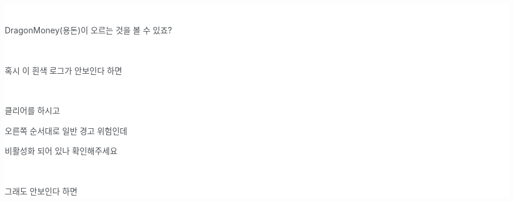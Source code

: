 <a class="se-module-image-link __se_image_link __se_link" data-linkdata='{"id" : "SE-1afe376d-d25e-429d-a5a1-a11883948259", "src" : "https://postfiles.pstatic.net/MjAyMTExMjlfMTM2/MDAxNjM4MTI4NzA1OTEy.Y6rmyEygo5YhcoG_smmsbd-CvfrwDOUXTEx5ri-8vOcg.W8MTZ_9H984iMDpdGCgv2AhtStuD55-UhOAj261z3zcg.PNG.dls32208/image.png", "originalWidth" : "336", "originalHeight" : "149", "linkUse" : "false", "link" : ""}' data-linktype="img" href="#" onclick="return false;" style="">
<img alt="" class="se-image-resource" data-height="149" data-lazy-src="https://postfiles.pstatic.net/MjAyMTExMjlfMTM2/MDAxNjM4MTI4NzA1OTEy.Y6rmyEygo5YhcoG_smmsbd-CvfrwDOUXTEx5ri-8vOcg.W8MTZ_9H984iMDpdGCgv2AhtStuD55-UhOAj261z3zcg.PNG.dls32208/image.png?type=w966" data-width="336" src="https://postfiles.pstatic.net/MjAyMTExMjlfMTM2/MDAxNjM4MTI4NzA1OTEy.Y6rmyEygo5YhcoG_smmsbd-CvfrwDOUXTEx5ri-8vOcg.W8MTZ_9H984iMDpdGCgv2AhtStuD55-UhOAj261z3zcg.PNG.dls32208/image.png?type=w80_blur"/>
</a>
</div>
</div>
</div>
</div>
<div class="se-component se-text se-l-default" id="SE-eae5d0a4-2672-4e0d-8873-4bec70b05daa">
<div class="se-component-content">
<div class="se-section se-section-text se-l-default">
<div class="se-module se-module-text">
<p class="se-text-paragraph se-text-paragraph-align-" id="SE-a456b406-74e6-4f62-a0f0-61fdbfe68aa4" style=""><span class="se-fs- se-ff-system se-style-unset" id="SE-6b623065-1810-4263-a1b9-72603edb1ece" style="color:#4d5156;background-color:#ffffff;">DragonMoney(용돈)이 오르는 것을 볼 수 있죠?</span></p><p class="se-text-paragraph se-text-paragraph-align-" id="SE-8f4361a3-214a-427c-948e-7522d7496b9d" style=""><span class="se-fs- se-ff-system se-style-unset" id="SE-f0a82778-0a65-49f3-9a13-c3dcf19643fb" style="color:#4d5156;">​</span></p><p class="se-text-paragraph se-text-paragraph-align-" id="SE-5ba89b3a-d754-463b-a322-7d41e9626f87" style=""><span class="se-fs- se-ff-system se-style-unset" id="SE-facbf1ad-a24b-46e4-9255-6b3f60e33509" style="color:#4d5156;background-color:#ffffff;">혹시 이 흰색 로그가 안보인다 하면</span></p>
</div>
</div>
</div>
</div> <div class="se-component se-image se-l-default" id="SE-8fad3b74-d66a-41ac-a68e-345bb5e47069">
<div class="se-component-content se-component-content-fit">
<div class="se-section se-section-image se-l-default se-section-align-">
<div class="se-module se-module-image" style="">
<a class="se-module-image-link __se_image_link __se_link" data-linkdata='{"id" : "SE-8fad3b74-d66a-41ac-a68e-345bb5e47069", "src" : "https://postfiles.pstatic.net/MjAyMTExMjlfNDkg/MDAxNjM4MTI4Nzk2NDc4.TWm1hBrZlChyza9PzxRN7fmdDOVOcacjl3RGXAVStREg.mVR1S4MNkWd6XMt9zDQ0qxzByd4ZYreKdfedAqMkXNsg.PNG.dls32208/image.png", "originalWidth" : "1557", "originalHeight" : "342", "linkUse" : "false", "link" : ""}' data-linktype="img" href="#" onclick="return false;" style="">
<img alt="" class="se-image-resource" data-height="152" data-lazy-src="https://postfiles.pstatic.net/MjAyMTExMjlfNDkg/MDAxNjM4MTI4Nzk2NDc4.TWm1hBrZlChyza9PzxRN7fmdDOVOcacjl3RGXAVStREg.mVR1S4MNkWd6XMt9zDQ0qxzByd4ZYreKdfedAqMkXNsg.PNG.dls32208/image.png?type=w966" data-width="693" src="https://postfiles.pstatic.net/MjAyMTExMjlfNDkg/MDAxNjM4MTI4Nzk2NDc4.TWm1hBrZlChyza9PzxRN7fmdDOVOcacjl3RGXAVStREg.mVR1S4MNkWd6XMt9zDQ0qxzByd4ZYreKdfedAqMkXNsg.PNG.dls32208/image.png?type=w80_blur"/>
</a>
</div>
</div>
</div>
</div>
<div class="se-component se-text se-l-default" id="SE-59b90dde-bd1b-452d-ab05-0643aa3c8129">
<div class="se-component-content">
<div class="se-section se-section-text se-l-default">
<div class="se-module se-module-text">
<p class="se-text-paragraph se-text-paragraph-align-" id="SE-8f1afdd6-96dc-4586-9aa8-ec603ea84b02" style=""><span class="se-fs- se-ff-system se-style-unset" id="SE-54850b20-2413-4ff2-bc27-30f1efc31085" style="color:#4d5156;background-color:#ffffff;">클리어를 하시고</span></p><p class="se-text-paragraph se-text-paragraph-align-" id="SE-61e7fa38-1609-4363-a7d2-941821b8bbff" style=""><span class="se-fs- se-ff-system se-style-unset" id="SE-f6d516b6-5561-4293-aebb-c19ba2bb879e" style="color:#4d5156;background-color:#ffffff;">오른쪽 순서대로 일반 경고 위험인데</span></p><p class="se-text-paragraph se-text-paragraph-align-" id="SE-588820fc-8992-4a61-8fa3-dc2b621665ae" style=""><span class="se-fs- se-ff-system se-style-unset" id="SE-b2900738-1b7e-4b8b-af40-b576ce961613" style="color:#4d5156;background-color:#ffffff;">비활성화 되어 있나 확인해주세요</span></p><p class="se-text-paragraph se-text-paragraph-align-" id="SE-c8d455e3-c423-4c0b-97fe-7f85eeb70137" style=""><span class="se-fs- se-ff-system se-style-unset" id="SE-ea1e6720-a780-4553-844b-38416f376b7c" style="color:#4d5156;">​</span></p><p class="se-text-paragraph se-text-paragraph-align-" id="SE-4839bae1-f043-488a-9a89-f1757412c01e" style=""><span class="se-fs- se-ff-system se-style-unset" id="SE-6f4d331e-007f-40f1-b5ac-c813fd25406c" style="color:#4d5156;background-color:#ffffff;">그래도 안보인다 하면</span></p>
</div>
